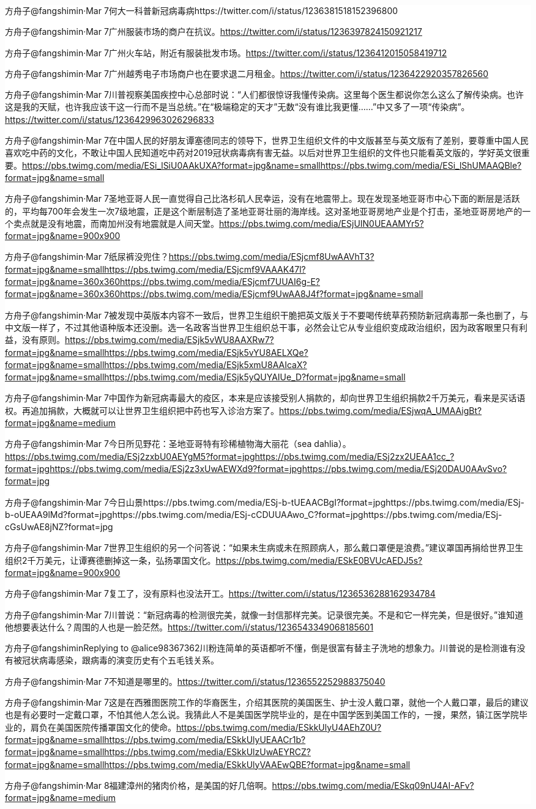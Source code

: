 方舟子@fangshimin·Mar 7何大一科普新冠病毒病https://twitter.com/i/status/1236381518152396800

方舟子@fangshimin·Mar 7广州服装市场的商户在抗议。https://twitter.com/i/status/1236397824150921217

方舟子@fangshimin·Mar 7广州火车站，附近有服装批发市场。https://twitter.com/i/status/1236412015058419712

方舟子@fangshimin·Mar 7广州越秀电子市场商户也在要求退二月租金。https://twitter.com/i/status/1236422920357826560

方舟子@fangshimin·Mar 7川普视察美国疾控中心总部时说：“人们都很惊讶我懂传染病。这里每个医生都说你怎么这么了解传染病。也许这是我的天赋，也许我应该干这一行而不是当总统。”在“极端稳定的天才”无数“没有谁比我更懂……”中又多了一项“传染病”。https://twitter.com/i/status/1236429963026296833

方舟子@fangshimin·Mar 7在中国人民的好朋友谭塞德同志的领导下，世界卫生组织文件的中文版甚至与英文版有了差别，要尊重中国人民喜欢吃中药的文化，不敢让中国人民知道吃中药对2019冠状病毒病有害无益。以后对世界卫生组织的文件也只能看英文版的，学好英文很重要。https://pbs.twimg.com/media/ESi_lSiU0AAkUXA?format=jpg&name=smallhttps://pbs.twimg.com/media/ESi_lShUMAAQBle?format=jpg&name=small

方舟子@fangshimin·Mar 7圣地亚哥人民一直觉得自己比洛杉矶人民幸运，没有在地震带上。现在发现圣地亚哥市中心下面的断层是活跃的，平均每700年会发生一次7级地震，正是这个断层制造了圣地亚哥壮丽的海岸线。这对圣地亚哥房地产业是个打击，圣地亚哥房地产的一个卖点就是没有地震，而南加州没有地震就是人间天堂。https://pbs.twimg.com/media/ESjUIN0UEAAMYr5?format=jpg&name=900x900

方舟子@fangshimin·Mar 7纸尿裤没兜住？https://pbs.twimg.com/media/ESjcmf8UwAAVhT3?format=jpg&name=smallhttps://pbs.twimg.com/media/ESjcmf9VAAAK47l?format=jpg&name=360x360https://pbs.twimg.com/media/ESjcmf7UUAI6g-E?format=jpg&name=360x360https://pbs.twimg.com/media/ESjcmf9UwAA8J4f?format=jpg&name=small

方舟子@fangshimin·Mar 7被发现中英版本内容不一致后，世界卫生组织干脆把英文版关于不要喝传统草药预防新冠病毒那一条也删了，与中文版一样了，不过其他语种版本还没删。选一名政客当世界卫生组织总干事，必然会让它从专业组织变成政治组织，因为政客眼里只有利益，没有原则。https://pbs.twimg.com/media/ESjk5vWU8AAXRw7?format=jpg&name=smallhttps://pbs.twimg.com/media/ESjk5vYU8AELXQe?format=jpg&name=smallhttps://pbs.twimg.com/media/ESjk5xmU8AAIcaX?format=jpg&name=smallhttps://pbs.twimg.com/media/ESjk5yQUYAIUe_D?format=jpg&name=small

方舟子@fangshimin·Mar 7中国作为新冠病毒最大的疫区，本来是应该接受别人捐款的，却向世界卫生组织捐款2千万美元，看来是买话语权。再追加捐款，大概就可以让世界卫生组织把中药也写入诊治方案了。https://pbs.twimg.com/media/ESjwqA_UMAAigBt?format=jpg&name=medium

方舟子@fangshimin·Mar 7今日所见野花：圣地亚哥特有珍稀植物海大丽花（sea dahlia）。https://pbs.twimg.com/media/ESj2zxbU0AEYgM5?format=jpghttps://pbs.twimg.com/media/ESj2zx2UEAA1cc_?format=jpghttps://pbs.twimg.com/media/ESj2z3xUwAEWXd9?format=jpghttps://pbs.twimg.com/media/ESj20DAU0AAvSvo?format=jpg

方舟子@fangshimin·Mar 7今日山景https://pbs.twimg.com/media/ESj-b-tUEAACBgI?format=jpghttps://pbs.twimg.com/media/ESj-b-oUEAA9lMd?format=jpghttps://pbs.twimg.com/media/ESj-cCDUUAAwo_C?format=jpghttps://pbs.twimg.com/media/ESj-cGsUwAE8jNZ?format=jpg

方舟子@fangshimin·Mar 7世界卫生组织的另一个问答说：“如果未生病或未在照顾病人，那么戴口罩便是浪费。”建议罩国再捐给世界卫生组织2千万美元，让谭赛德删掉这一条，弘扬罩国文化。https://pbs.twimg.com/media/ESkE0BVUcAEDJ5s?format=jpg&name=900x900

方舟子@fangshimin·Mar 7复工了，没有原料也没法开工。https://twitter.com/i/status/1236536288162934784

方舟子@fangshimin·Mar 7川普说：“新冠病毒的检测很完美，就像一封信那样完美。记录很完美。不是和它一样完美，但是很好。”谁知道他想要表达什么？周围的人也是一脸茫然。https://twitter.com/i/status/1236543349068185601

方舟子@fangshiminReplying to @alice98367362川粉连简单的英语都听不懂，倒是很富有替主子洗地的想象力。川普说的是检测谁有没有被冠状病毒感染，跟病毒的演变历史有个五毛钱关系。

方舟子@fangshimin·Mar 7不知道是哪里的。https://twitter.com/i/status/1236552252988375040

方舟子@fangshimin·Mar 7这是在西雅图医院工作的华裔医生，介绍其医院的美国医生、护士没人戴口罩，就他一个人戴口罩，最后的建议也是有必要时一定戴口罩，不怕其他人怎么说。我猜此人不是美国医学院毕业的，是在中国学医到美国工作的，一搜，果然，镇江医学院毕业的，肩负在美国医院传播罩国文化的使命。https://pbs.twimg.com/media/ESkkUlyU4AEhZ0U?format=jpg&name=smallhttps://pbs.twimg.com/media/ESkkUlyUEAACr1b?format=jpg&name=smallhttps://pbs.twimg.com/media/ESkkUlzUwAEYRCZ?format=jpg&name=smallhttps://pbs.twimg.com/media/ESkkUlyVAAEwQBE?format=jpg&name=small

方舟子@fangshimin·Mar 8福建漳州的猪肉价格，是美国的好几倍啊。https://pbs.twimg.com/media/ESkq09nU4AI-AFv?format=jpg&name=medium
